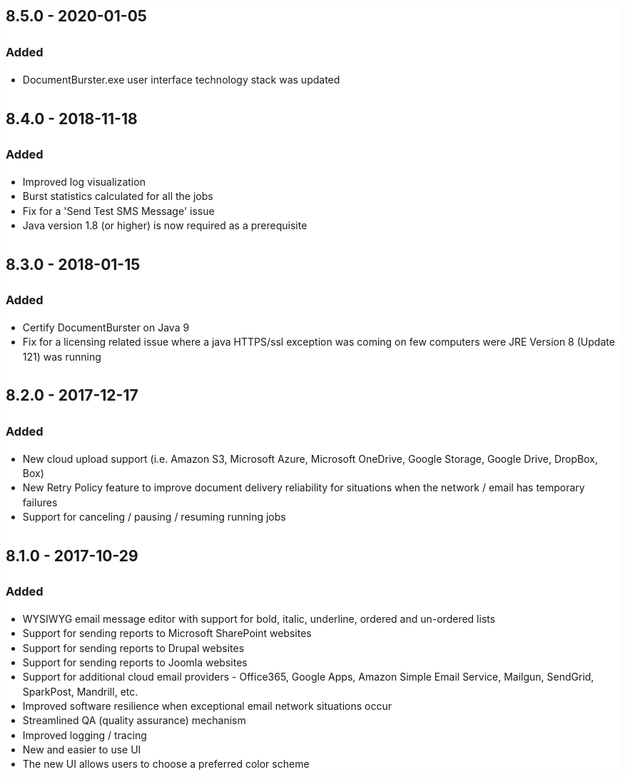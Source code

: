 ## 8.5.0 - 2020-01-05

### Added

- DocumentBurster.exe user interface technology stack was updated

## 8.4.0 - 2018-11-18

### Added

- Improved log visualization
- Burst statistics calculated for all the jobs
- Fix for a 'Send Test SMS Message' issue
- Java version 1.8 (or higher) is now required as a prerequisite

## 8.3.0 - 2018-01-15

### Added

- Certify DocumentBurster on Java 9
- Fix for a licensing related issue where a java HTTPS/ssl exception
  was coming on few computers were JRE Version 8 (Update 121) was running

## 8.2.0 - 2017-12-17

### Added

- New cloud upload support (i.e. Amazon S3, Microsoft Azure, Microsoft OneDrive, Google Storage, Google Drive, DropBox, Box)
- New Retry Policy feature to improve document delivery reliability for situations when the network / email has temporary failures
- Support for canceling / pausing / resuming running jobs

## 8.1.0 - 2017-10-29

### Added

- WYSIWYG email message editor with support for bold, italic, underline, ordered and un-ordered lists
- Support for sending reports to Microsoft SharePoint websites
- Support for sending reports to Drupal websites
- Support for sending reports to Joomla websites
- Support for additional cloud email providers - Office365, Google Apps, Amazon Simple Email Service, Mailgun,
  SendGrid, SparkPost, Mandrill, etc.
- Improved software resilience when exceptional email network situations occur
- Streamlined QA (quality assurance) mechanism
- Improved logging / tracing
- New and easier to use UI
- The new UI allows users to choose a preferred color scheme
